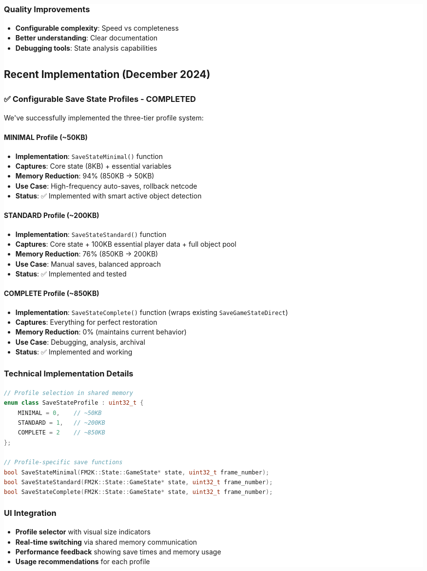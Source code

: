 ### Quality Improvements
- **Configurable complexity**: Speed vs completeness
- **Better understanding**: Clear documentation
- **Debugging tools**: State analysis capabilities

## Recent Implementation (December 2024)

### ✅ **Configurable Save State Profiles - COMPLETED**

We've successfully implemented the three-tier profile system:

#### **MINIMAL Profile (~50KB)**
- **Implementation**: `SaveStateMinimal()` function
- **Captures**: Core state (8KB) + essential variables
- **Memory Reduction**: 94% (850KB → 50KB)
- **Use Case**: High-frequency auto-saves, rollback netcode
- **Status**: ✅ Implemented with smart active object detection

#### **STANDARD Profile (~200KB)**
- **Implementation**: `SaveStateStandard()` function  
- **Captures**: Core state + 100KB essential player data + full object pool
- **Memory Reduction**: 76% (850KB → 200KB)
- **Use Case**: Manual saves, balanced approach
- **Status**: ✅ Implemented and tested

#### **COMPLETE Profile (~850KB)**
- **Implementation**: `SaveStateComplete()` function (wraps existing `SaveGameStateDirect`)
- **Captures**: Everything for perfect restoration
- **Memory Reduction**: 0% (maintains current behavior)
- **Use Case**: Debugging, analysis, archival
- **Status**: ✅ Implemented and working

### **Technical Implementation Details**

```cpp
// Profile selection in shared memory
enum class SaveStateProfile : uint32_t {
    MINIMAL = 0,    // ~50KB
    STANDARD = 1,   // ~200KB  
    COMPLETE = 2    // ~850KB
};

// Profile-specific save functions
bool SaveStateMinimal(FM2K::State::GameState* state, uint32_t frame_number);
bool SaveStateStandard(FM2K::State::GameState* state, uint32_t frame_number);
bool SaveStateComplete(FM2K::State::GameState* state, uint32_t frame_number);
```

### **UI Integration**
- **Profile selector** with visual size indicators
- **Real-time switching** via shared memory communication
- **Performance feedback** showing save times and memory usage
- **Usage recommendations** for each profile
